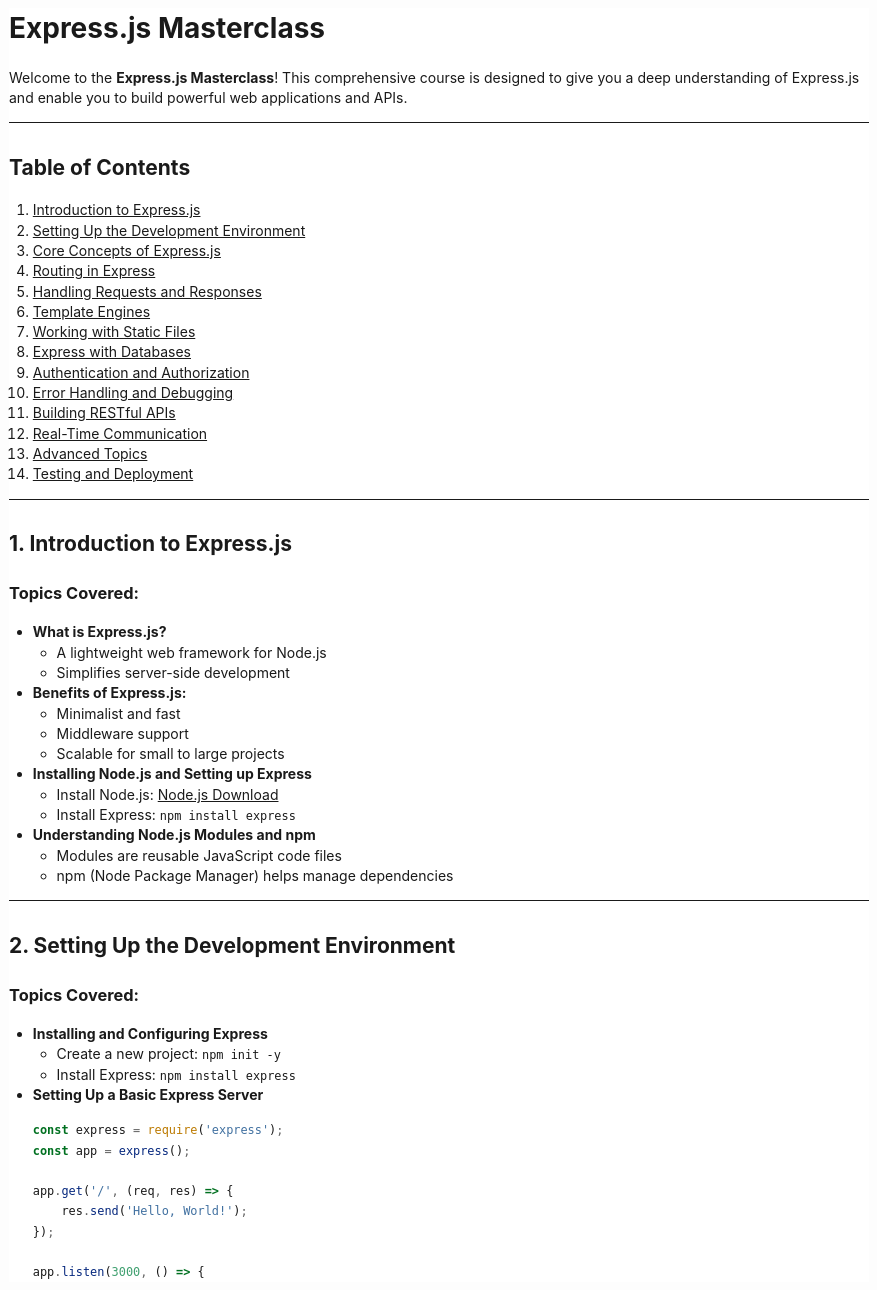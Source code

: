 # Express.js Masterclass

Welcome to the **Express.js Masterclass**! This comprehensive course is designed to give you a deep understanding of Express.js and enable you to build powerful web applications and APIs.

---

## Table of Contents

1. [Introduction to Express.js](#1-introduction-to-expressjs)
2. [Setting Up the Development Environment](#2-setting-up-the-development-environment)
3. [Core Concepts of Express.js](#3-core-concepts-of-expressjs)
4. [Routing in Express](#4-routing-in-express)
5. [Handling Requests and Responses](#5-handling-requests-and-responses)
6. [Template Engines](#6-template-engines)
7. [Working with Static Files](#7-working-with-static-files)
8. [Express with Databases](#8-express-with-databases)
9. [Authentication and Authorization](#9-authentication-and-authorization)
10. [Error Handling and Debugging](#10-error-handling-and-debugging)
11. [Building RESTful APIs](#11-building-restful-apis)
12. [Real-Time Communication](#12-real-time-communication)
13. [Advanced Topics](#13-advanced-topics)
14. [Testing and Deployment](#14-testing-and-deployment)


---

## 1. Introduction to Express.js

### Topics Covered:
- **What is Express.js?**
  - A lightweight web framework for Node.js
  - Simplifies server-side development
- **Benefits of Express.js:**
  - Minimalist and fast
  - Middleware support
  - Scalable for small to large projects
- **Installing Node.js and Setting up Express**
  - Install Node.js: [Node.js Download](https://nodejs.org/)
  - Install Express: `npm install express`
- **Understanding Node.js Modules and npm**
  - Modules are reusable JavaScript code files
  - npm (Node Package Manager) helps manage dependencies

---

## 2. Setting Up the Development Environment

### Topics Covered:
- **Installing and Configuring Express**
  - Create a new project: `npm init -y`
  - Install Express: `npm install express`
- **Setting Up a Basic Express Server**
  ```javascript
  const express = require('express');
  const app = express();

  app.get('/', (req, res) => {
      res.send('Hello, World!');
  });

  app.listen(3000, () => {
  ```